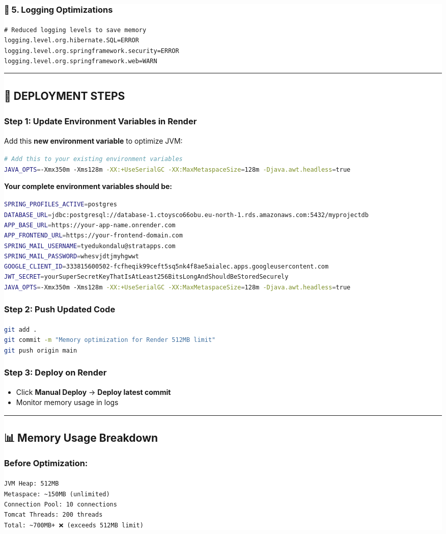 ### **🔧 5. Logging Optimizations**
```properties
# Reduced logging levels to save memory
logging.level.org.hibernate.SQL=ERROR
logging.level.org.springframework.security=ERROR
logging.level.org.springframework.web=WARN
```

---

## 🚀 **DEPLOYMENT STEPS**

### **Step 1: Update Environment Variables in Render**

Add this **new environment variable** to optimize JVM:

```bash
# Add this to your existing environment variables
JAVA_OPTS=-Xmx350m -Xms128m -XX:+UseSerialGC -XX:MaxMetaspaceSize=128m -Djava.awt.headless=true
```

**Your complete environment variables should be:**
```bash
SPRING_PROFILES_ACTIVE=postgres
DATABASE_URL=jdbc:postgresql://database-1.ctoysco66obu.eu-north-1.rds.amazonaws.com:5432/myprojectdb
APP_BASE_URL=https://your-app-name.onrender.com
APP_FRONTEND_URL=https://your-frontend-domain.com
SPRING_MAIL_USERNAME=tyedukondalu@stratapps.com
SPRING_MAIL_PASSWORD=whesvjdtjmyhgwwt
GOOGLE_CLIENT_ID=333815600502-fcfheqik99ceft5sq5nk4f8ae5aialec.apps.googleusercontent.com
JWT_SECRET=yourSuperSecretKeyThatIsAtLeast256BitsLongAndShouldBeStoredSecurely
JAVA_OPTS=-Xmx350m -Xms128m -XX:+UseSerialGC -XX:MaxMetaspaceSize=128m -Djava.awt.headless=true
```

### **Step 2: Push Updated Code**
```bash
git add .
git commit -m "Memory optimization for Render 512MB limit"
git push origin main
```

### **Step 3: Deploy on Render**
- Click **Manual Deploy** → **Deploy latest commit**
- Monitor memory usage in logs

---

## 📊 **Memory Usage Breakdown**

### **Before Optimization:**
```
JVM Heap: 512MB
Metaspace: ~150MB (unlimited)
Connection Pool: 10 connections
Tomcat Threads: 200 threads
Total: ~700MB+ ❌ (exceeds 512MB limit)
```
